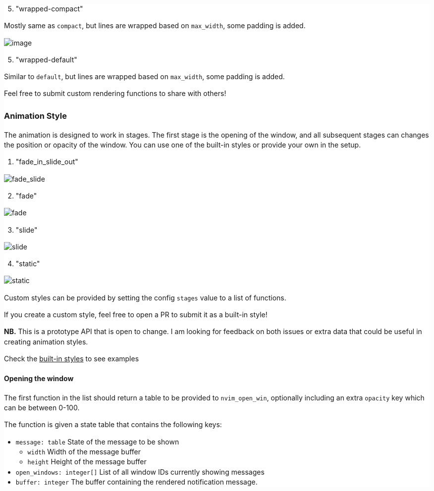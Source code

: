 5. "wrapped-compact"

Mostly same as `compact`, but lines are wrapped based on `max_width`, some padding is added.

![image](https://github.com/rcarriga/nvim-notify/assets/73286100/72237d45-6e3b-4c2a-8010-513a26871682)

5. "wrapped-default"

Similar to `default`, but lines are wrapped based on `max_width`, some padding is added.

Feel free to submit custom rendering functions to share with others!

### Animation Style

The animation is designed to work in stages. The first stage is the opening of
the window, and all subsequent stages can changes the position or opacity of
the window. You can use one of the built-in styles or provide your own in the setup.

1. "fade_in_slide_out"

![fade_slide](https://user-images.githubusercontent.com/24252670/130924913-f3a61f2c-2330-4426-a787-3cd7494fccc0.gif)

2. "fade"

![fade](https://user-images.githubusercontent.com/24252670/130924911-a89bef9b-e815-4aa5-a255-84bc23dd8c8e.gif)

3. "slide"

![slide](https://user-images.githubusercontent.com/24252670/130924905-656cabfc-9eb7-4e22-b6da-8a2a1f508fa5.gif)

4. "static"

![static](https://user-images.githubusercontent.com/24252670/130924902-8c77b5a1-6d13-48f4-98a9-866e58cb76e4.gif)

Custom styles can be provided by setting the config `stages` value to a list of
functions.

If you create a custom style, feel free to open a PR to submit it as a built-in style!

**NB.** This is a prototype API that is open to change. I am looking for
feedback on both issues or extra data that could be useful in creating
animation styles.

Check the [built-in styles](./lua/notify/stages/) to see examples

#### Opening the window

The first function in the list should return a table to be provided to
`nvim_open_win`, optionally including an extra `opacity` key which can be
between 0-100.

The function is given a state table that contains the following keys:

- `message: table` State of the message to be shown
  - `width` Width of the message buffer
  - `height` Height of the message buffer
- `open_windows: integer[]` List of all window IDs currently showing messages
- `buffer: integer` The buffer containing the rendered notification message.
